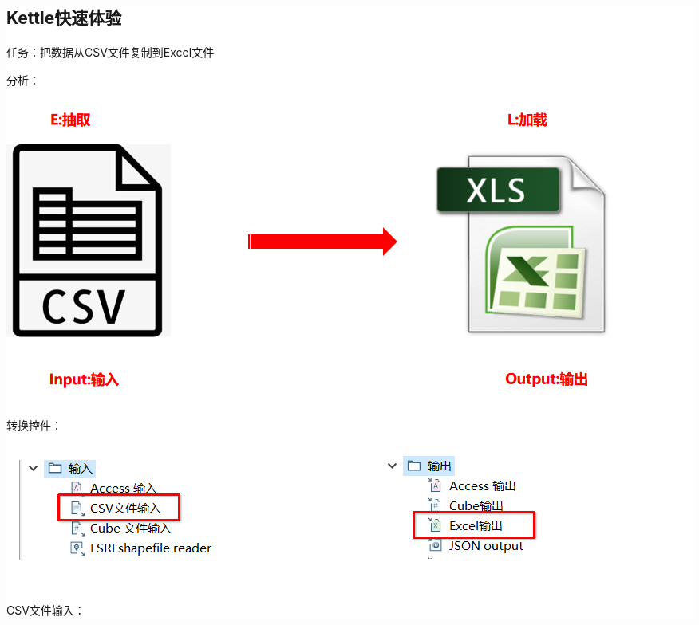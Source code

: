 ## Kettle快速体验

任务：把数据从CSV文件复制到Excel文件

分析：

![image-20211221165634949](kettle.assets/image-20211221165634949.png)

转换控件：

![image-20211221165722251](kettle.assets/image-20211221165722251.png)

CSV文件输入：
